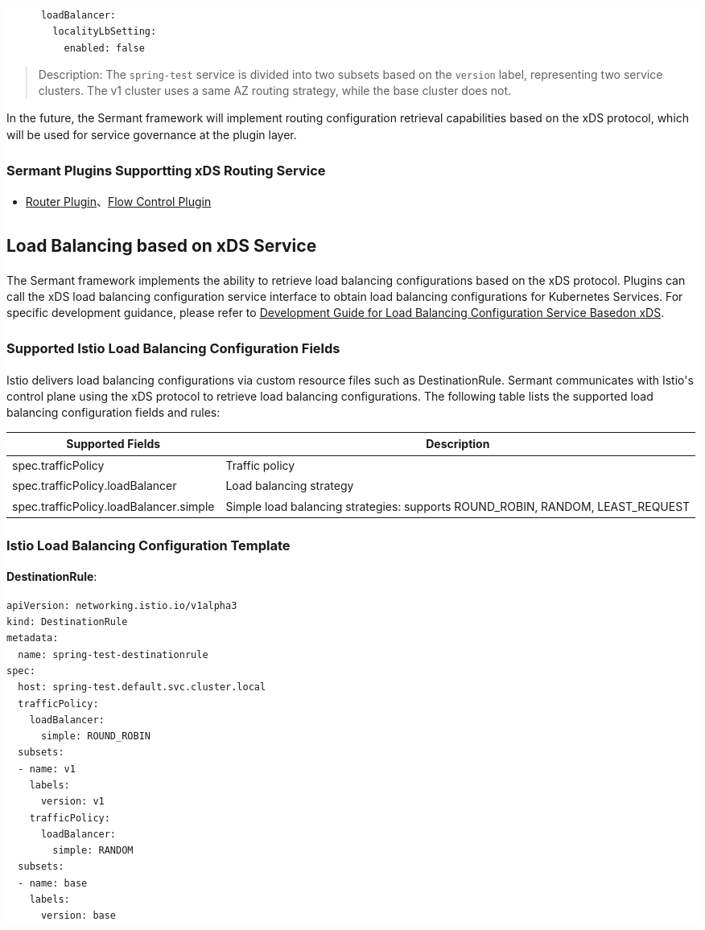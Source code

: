 ```
      loadBalancer:
        localityLbSetting:
          enabled: false
```

> Description: The `spring-test` service is divided into two subsets based on the `version` label, representing two service clusters. The v1 cluster uses a same AZ routing strategy, while the base cluster does not.

In the future, the Sermant framework will implement routing configuration retrieval capabilities based on the xDS protocol, which will be used for service governance at the plugin layer.

### Sermant Plugins Supportting xDS Routing Service

- [Router Plugin](../plugin/router.md#routing-based-on-the-xds-protocol)、[Flow Control Plugin](../plugin/flowcontrol.md#flow-control-based-on-xds-protocol)

## Load Balancing based on xDS Service

The Sermant framework implements the ability to retrieve load balancing configurations based on the xDS protocol. Plugins can call the xDS load balancing configuration service interface to obtain load balancing configurations for Kubernetes Services. For specific development guidance, please refer to [Development Guide for Load Balancing Configuration Service Basedon xDS](../developer-guide/sermant-xds-service.md#load-balancing-configuration-service-based-on-xds-protocol).

### Supported Istio Load Balancing Configuration Fields

Istio delivers load balancing configurations via custom resource files such as DestinationRule. Sermant communicates with Istio's control plane using the xDS protocol to retrieve load balancing configurations. The following table lists the supported load balancing configuration fields and rules:

| Supported Fields                       | Description                                                  |
| -------------------------------------- | ------------------------------------------------------------ |
| spec.trafficPolicy                     | Traffic policy                                               |
| spec.trafficPolicy.loadBalancer        | Load balancing strategy                                      |
| spec.trafficPolicy.loadBalancer.simple | Simple load balancing strategies: supports ROUND_ROBIN, RANDOM, LEAST_REQUEST |

### Istio Load Balancing Configuration Template

**DestinationRule**:

```
apiVersion: networking.istio.io/v1alpha3
kind: DestinationRule
metadata:
  name: spring-test-destinationrule
spec:
  host: spring-test.default.svc.cluster.local
  trafficPolicy:
    loadBalancer:
      simple: ROUND_ROBIN
  subsets:
  - name: v1
    labels:
      version: v1
    trafficPolicy:
      loadBalancer:
        simple: RANDOM
  subsets:
  - name: base
    labels:
      version: base
```
